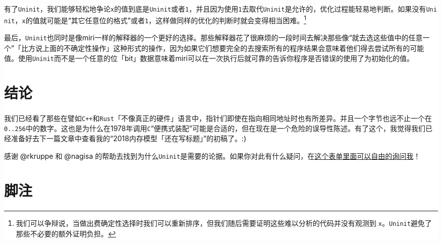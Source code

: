 有了`Uninit`，我们能够轻松地争论`x`的值到底是`Uninit`或者`1`，并且因为使用`1`去取代`Uninit`是允许的，优化过程能轻易地判断。如果没有`Uninit`，`x`的值就可能是“其它任意位的格式”或者`1`，这样做同样的优化的判断时就会变得相当困难。[^3]

最后，`Uninit`也同时是像miri一样的解释器的一个更好的选择。那些解释器花了很麻烦的一段时间去解决那些像“就去选这些值中的任意一个”「比方说上面的不确定性操作」这种形式的操作，因为如果它们想要完全的去搜索所有的程序结果会意味着他们得去尝试所有的可能值。使用`Uninit`而不是一个任意的位「bit」数据意味着miri可以在一次执行后就可靠的告诉你程序是否错误的使用了为初始化的值。

# 结论

我们已经看了那些在譬如`C++`和`Rust`「不像真正的硬件」语言中，指针们即使在指向相同地址时也有所差异。并且一个字节也远不止一个在`0..256`中的数字。这也是为什么在1978年调用`C`“便携式装配”可能是合适的，但在现在是一个危险的误导性陈述。有了这个，我觉得我们已经准备好去下一篇文章中查看我的“2018内存模型「还在写标题」”的初稿了。:)

感谢 @rkruppe 和 @nagisa 的帮助去找到为什么`Uninit`是需要的论据。如果你对此有什么疑问，在[这个表单里面可以自由的询问我](https://internals.rust-lang.org/t/pointers-are-complicated-or-whats-in-a-byte/8045/4 "Pointers Are Complicated, or: What's in a Byte")！



# 脚注

[^1]: 这最终会导致 `i = y-x` 也是未定义行为UB。因为[一个可能是仅仅将指针减到相同的内存分配中](https://timsong-cpp.github.io/cppwp/n4140/expr.add#6 "Additive operators")，然而我们可以使用`i = ((size_t)y - (size_t)x)/size_t(int)`来解决那问题。

[^2]: 正如我们所看见的，`C++`标准实际上将这条规则运用到了数组的层级上，而不是内存分配上。然而，`LLVM`将这条规则运用到了 [每一个分配级别](https://llvm.org/docs/LangRef.html#getelementptr-instruction "LLVM Language Reference Manual - getelementptr" )上。

[^3]: 我们可以争辩说，当做出费确定性选择时我们可以重新排序，但我们随后需要证明这些难以分析的代码并没有观测到 `x`。`Uninit`避免了那些不必要的额外证明负担。